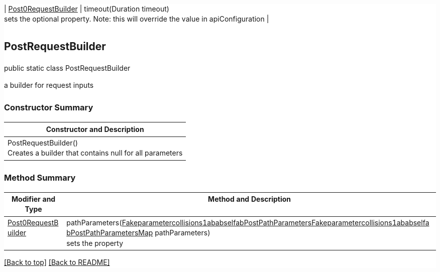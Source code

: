 | [Post0RequestBuilder](#post0requestbuilder) | timeout(Duration timeout)<br>sets the optional property. Note: this will override the value in apiConfiguration |

## PostRequestBuilder
public static class PostRequestBuilder<br>

a builder for request inputs

### Constructor Summary
| Constructor and Description |
| --------------------------- |
| PostRequestBuilder()<br>Creates a builder that contains null for all parameters |

### Method Summary
| Modifier and Type | Method and Description |
| ----------------- | ---------------------- |
| [Post0RequestBuilder](#post0requestbuilder) | pathParameters([Fakeparametercollisions1ababselfabPostPathParametersFakeparametercollisions1ababselfabPostPathParametersMap](../../paths/fakeparametercollisions1ababselfab/post/Fakeparametercollisions1ababselfabPostPathParameters.md#fakeparametercollisions1ababselfabpostpathparametersmap) pathParameters)<br>sets the property |

[[Back to top]](#top) [[Back to README]](../../../README.md)
